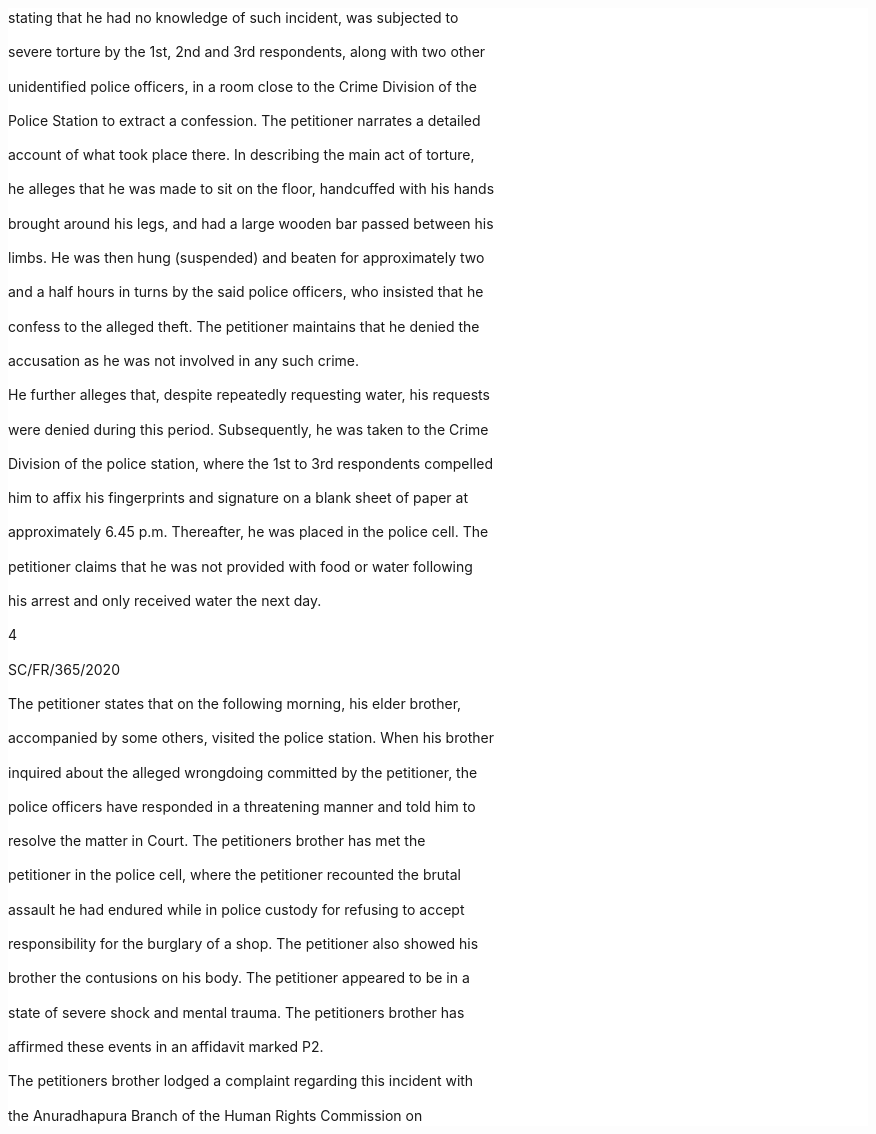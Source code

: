 stating that he had no knowledge of such incident, was subjected to

severe torture by the 1st, 2nd and 3rd respondents, along with two other

unidentified police officers, in a room close to the Crime Division of the

Police Station to extract a confession. The petitioner narrates a detailed

account of what took place there. In describing the main act of torture,

he alleges that he was made to sit on the floor, handcuffed with his hands

brought around his legs, and had a large wooden bar passed between his

limbs. He was then hung (suspended) and beaten for approximately two

and a half hours in turns by the said police officers, who insisted that he

confess to the alleged theft. The petitioner maintains that he denied the

accusation as he was not involved in any such crime.

He further alleges that, despite repeatedly requesting water, his requests

were denied during this period. Subsequently, he was taken to the Crime

Division of the police station, where the 1st to 3rd respondents compelled

him to affix his fingerprints and signature on a blank sheet of paper at

approximately 6.45 p.m. Thereafter, he was placed in the police cell. The

petitioner claims that he was not provided with food or water following

his arrest and only received water the next day.

4

SC/FR/365/2020

The petitioner states that on the following morning, his elder brother,

accompanied by some others, visited the police station. When his brother

inquired about the alleged wrongdoing committed by the petitioner, the

police officers have responded in a threatening manner and told him to

resolve the matter in Court. The petitioners brother has met the

petitioner in the police cell, where the petitioner recounted the brutal

assault he had endured while in police custody for refusing to accept

responsibility for the burglary of a shop. The petitioner also showed his

brother the contusions on his body. The petitioner appeared to be in a

state of severe shock and mental trauma. The petitioners brother has

affirmed these events in an affidavit marked P2.

The petitioners brother lodged a complaint regarding this incident with

the Anuradhapura Branch of the Human Rights Commission on

